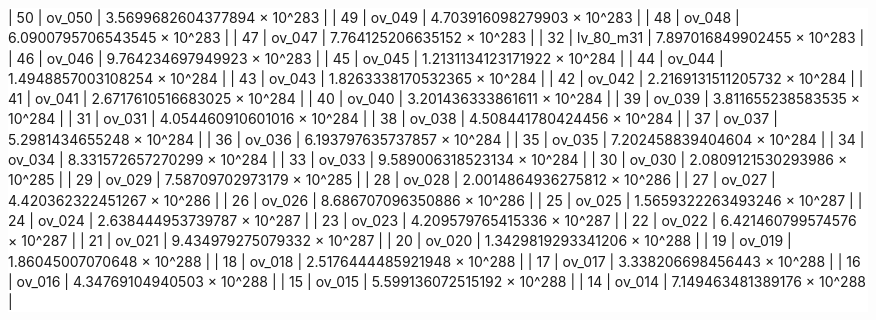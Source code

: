 | 50 | ov_050 | 3.5699682604377894 × 10^283 |
| 49 | ov_049 | 4.703916098279903 × 10^283 |
| 48 | ov_048 | 6.0900795706543545 × 10^283 |
| 47 | ov_047 | 7.764125206635152 × 10^283 |
| 32 | lv_80_m31 | 7.897016849902455 × 10^283 |
| 46 | ov_046 | 9.764234697949923 × 10^283 |
| 45 | ov_045 | 1.2131134123171922 × 10^284 |
| 44 | ov_044 | 1.4948857003108254 × 10^284 |
| 43 | ov_043 | 1.8263338170532365 × 10^284 |
| 42 | ov_042 | 2.2169131511205732 × 10^284 |
| 41 | ov_041 | 2.6717610516683025 × 10^284 |
| 40 | ov_040 | 3.201436333861611 × 10^284 |
| 39 | ov_039 | 3.811655238583535 × 10^284 |
| 31 | ov_031 | 4.054460910601016 × 10^284 |
| 38 | ov_038 | 4.508441780424456 × 10^284 |
| 37 | ov_037 | 5.2981434655248 × 10^284 |
| 36 | ov_036 | 6.193797635737857 × 10^284 |
| 35 | ov_035 | 7.202458839404604 × 10^284 |
| 34 | ov_034 | 8.331572657270299 × 10^284 |
| 33 | ov_033 | 9.589006318523134 × 10^284 |
| 30 | ov_030 | 2.0809121530293986 × 10^285 |
| 29 | ov_029 | 7.58709702973179 × 10^285 |
| 28 | ov_028 | 2.0014864936275812 × 10^286 |
| 27 | ov_027 | 4.420362322451267 × 10^286 |
| 26 | ov_026 | 8.686707096350886 × 10^286 |
| 25 | ov_025 | 1.5659322263493246 × 10^287 |
| 24 | ov_024 | 2.638444953739787 × 10^287 |
| 23 | ov_023 | 4.209579765415336 × 10^287 |
| 22 | ov_022 | 6.421460799574576 × 10^287 |
| 21 | ov_021 | 9.434979275079332 × 10^287 |
| 20 | ov_020 | 1.3429819293341206 × 10^288 |
| 19 | ov_019 | 1.86045007070648 × 10^288 |
| 18 | ov_018 | 2.5176444485921948 × 10^288 |
| 17 | ov_017 | 3.338206698456443 × 10^288 |
| 16 | ov_016 | 4.34769104940503 × 10^288 |
| 15 | ov_015 | 5.599136072515192 × 10^288 |
| 14 | ov_014 | 7.149463481389176 × 10^288 |